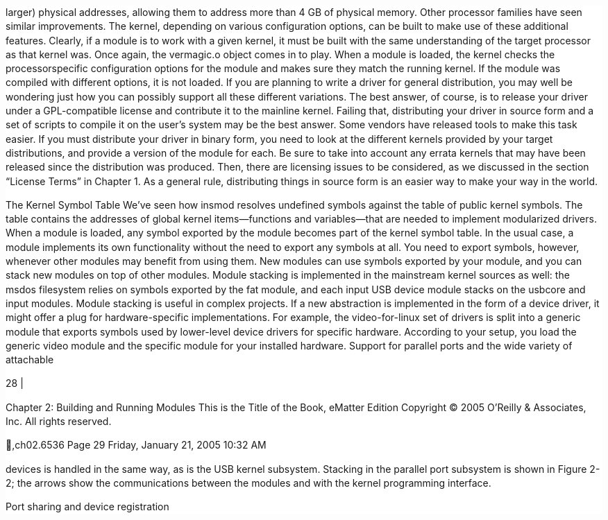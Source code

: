 larger) physical addresses, allowing them to address more than 4 GB of physical
memory. Other processor families have seen similar improvements. The kernel,
depending on various configuration options, can be built to make use of these additional features.
Clearly, if a module is to work with a given kernel, it must be built with the same
understanding of the target processor as that kernel was. Once again, the vermagic.o
object comes in to play. When a module is loaded, the kernel checks the processorspecific configuration options for the module and makes sure they match the running kernel. If the module was compiled with different options, it is not loaded.
If you are planning to write a driver for general distribution, you may well be wondering just how you can possibly support all these different variations. The best
answer, of course, is to release your driver under a GPL-compatible license and contribute it to the mainline kernel. Failing that, distributing your driver in source form
and a set of scripts to compile it on the user’s system may be the best answer. Some
vendors have released tools to make this task easier. If you must distribute your
driver in binary form, you need to look at the different kernels provided by your target distributions, and provide a version of the module for each. Be sure to take into
account any errata kernels that may have been released since the distribution was
produced. Then, there are licensing issues to be considered, as we discussed in the
section “License Terms” in Chapter 1. As a general rule, distributing things in source
form is an easier way to make your way in the world.

The Kernel Symbol Table
We’ve seen how insmod resolves undefined symbols against the table of public kernel symbols. The table contains the addresses of global kernel items—functions and
variables—that are needed to implement modularized drivers. When a module is
loaded, any symbol exported by the module becomes part of the kernel symbol table.
In the usual case, a module implements its own functionality without the need to
export any symbols at all. You need to export symbols, however, whenever other
modules may benefit from using them.
New modules can use symbols exported by your module, and you can stack new
modules on top of other modules. Module stacking is implemented in the mainstream kernel sources as well: the msdos filesystem relies on symbols exported by the
fat module, and each input USB device module stacks on the usbcore and input modules.
Module stacking is useful in complex projects. If a new abstraction is implemented in
the form of a device driver, it might offer a plug for hardware-specific implementations. For example, the video-for-linux set of drivers is split into a generic module that
exports symbols used by lower-level device drivers for specific hardware. According to
your setup, you load the generic video module and the specific module for your
installed hardware. Support for parallel ports and the wide variety of attachable

28 |

Chapter 2: Building and Running Modules
This is the Title of the Book, eMatter Edition
Copyright © 2005 O’Reilly & Associates, Inc. All rights reserved.

,ch02.6536 Page 29 Friday, January 21, 2005 10:32 AM

devices is handled in the same way, as is the USB kernel subsystem. Stacking in the
parallel port subsystem is shown in Figure 2-2; the arrows show the communications
between the modules and with the kernel programming interface.

Port sharing
and device
registration
